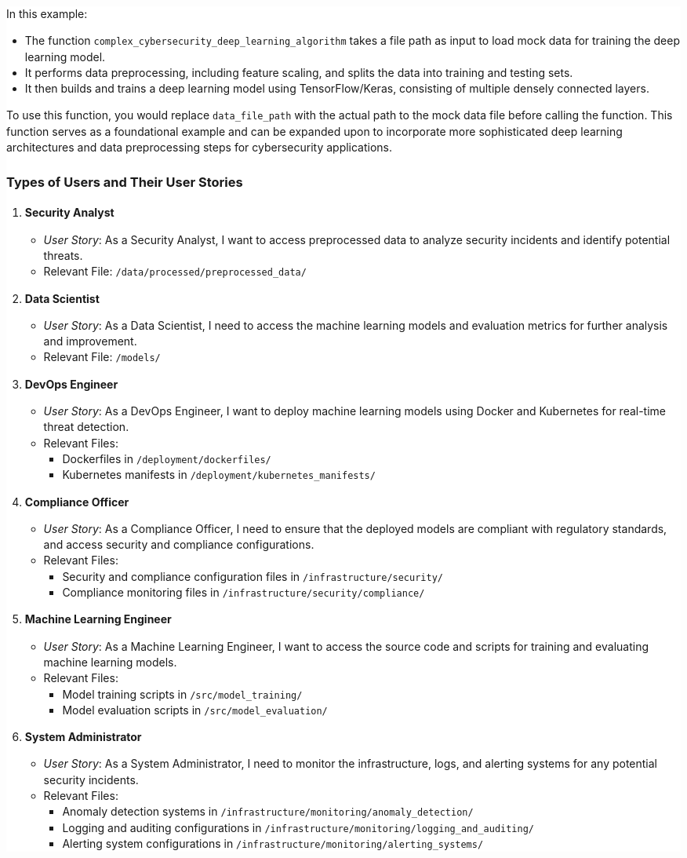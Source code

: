 In this example:
- The function `complex_cybersecurity_deep_learning_algorithm` takes a file path as input to load mock data for training the deep learning model.
- It performs data preprocessing, including feature scaling, and splits the data into training and testing sets.
- It then builds and trains a deep learning model using TensorFlow/Keras, consisting of multiple densely connected layers.

To use this function, you would replace `data_file_path` with the actual path to the mock data file before calling the function. This function serves as a foundational example and can be expanded upon to incorporate more sophisticated deep learning architectures and data preprocessing steps for cybersecurity applications.

### Types of Users and Their User Stories

1. **Security Analyst**
   - *User Story*: As a Security Analyst, I want to access preprocessed data to analyze security incidents and identify potential threats.
   - Relevant File: `/data/processed/preprocessed_data/`

2. **Data Scientist**
   - *User Story*: As a Data Scientist, I need to access the machine learning models and evaluation metrics for further analysis and improvement.
   - Relevant File: `/models/`

3. **DevOps Engineer**
   - *User Story*: As a DevOps Engineer, I want to deploy machine learning models using Docker and Kubernetes for real-time threat detection.
   - Relevant Files: 
     - Dockerfiles in `/deployment/dockerfiles/`
     - Kubernetes manifests in `/deployment/kubernetes_manifests/`

4. **Compliance Officer**
   - *User Story*: As a Compliance Officer, I need to ensure that the deployed models are compliant with regulatory standards, and access security and compliance configurations.
   - Relevant Files: 
     - Security and compliance configuration files in `/infrastructure/security/`
     - Compliance monitoring files in `/infrastructure/security/compliance/`

5. **Machine Learning Engineer**
   - *User Story*: As a Machine Learning Engineer, I want to access the source code and scripts for training and evaluating machine learning models.
   - Relevant Files: 
     - Model training scripts in `/src/model_training/`
     - Model evaluation scripts in `/src/model_evaluation/`

6. **System Administrator**
   - *User Story*: As a System Administrator, I need to monitor the infrastructure, logs, and alerting systems for any potential security incidents.
   - Relevant Files: 
     - Anomaly detection systems in `/infrastructure/monitoring/anomaly_detection/`
     - Logging and auditing configurations in `/infrastructure/monitoring/logging_and_auditing/`
     - Alerting system configurations in `/infrastructure/monitoring/alerting_systems/`
